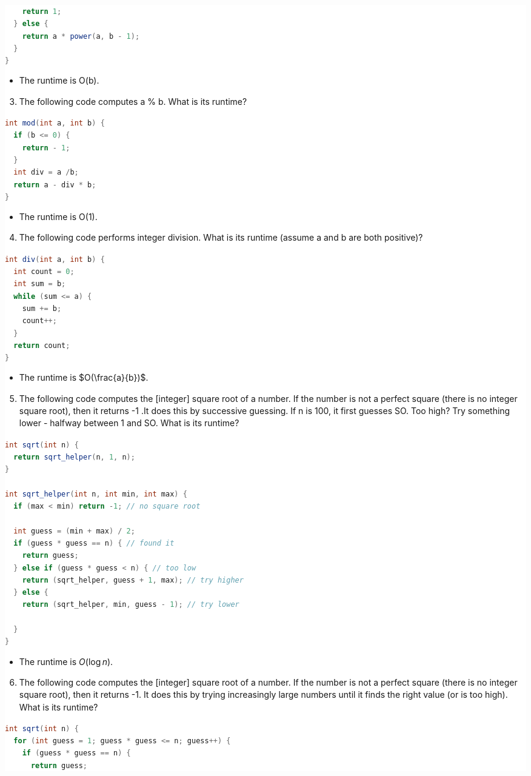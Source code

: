   ```java
      return 1;
    } else {
      return a * power(a, b - 1);
    }
  }
  ```
  - The runtime is O(b).
3. The following code computes a % b. What is its runtime?
  ```java
  int mod(int a, int b) {
    if (b <= 0) {
      return - 1;
    }
    int div = a /b;
    return a - div * b;
  }
  ```
  - The runtime is O(1).
4. The following code performs integer division.  What is its runtime (assume a and b are both positive)?
  ```java
  int div(int a, int b) {
    int count = 0;
    int sum = b;
    while (sum <= a) {
      sum += b;
      count++;
    }
    return count;
  }
  ```
  - The runtime is $O(\frac{a}{b})$.
5. The following code computes the [integer] square root of a number. If the number is not a perfect square (there is no integer square root), then it returns -1 .It does this by successive guessing. If n is 100, it first guesses SO. Too high? Try something lower - halfway between 1 and SO. What is its runtime?
  ```java
  int sqrt(int n) {
    return sqrt_helper(n, 1, n);
  }

  int sqrt_helper(int n, int min, int max) {
    if (max < min) return -1; // no square root

    int guess = (min + max) / 2;
    if (guess * guess == n) { // found it
      return guess;
    } else if (guess * guess < n) { // too low
      return (sqrt_helper, guess + 1, max); // try higher
    } else {
      return (sqrt_helper, min, guess - 1); // try lower

    }
  }
  ```
  - The runtime is $O(\log{n})$.
6. The following code computes the [integer] square root of a number. If the number is not a perfect square (there is no integer square root), then it returns -1. It does this by trying increasingly large numbers until it finds the right value (or is too high). What is its runtime?
  ```java
  int sqrt(int n) {
    for (int guess = 1; guess * guess <= n; guess++) {
      if (guess * guess == n) {
        return guess;
  ```